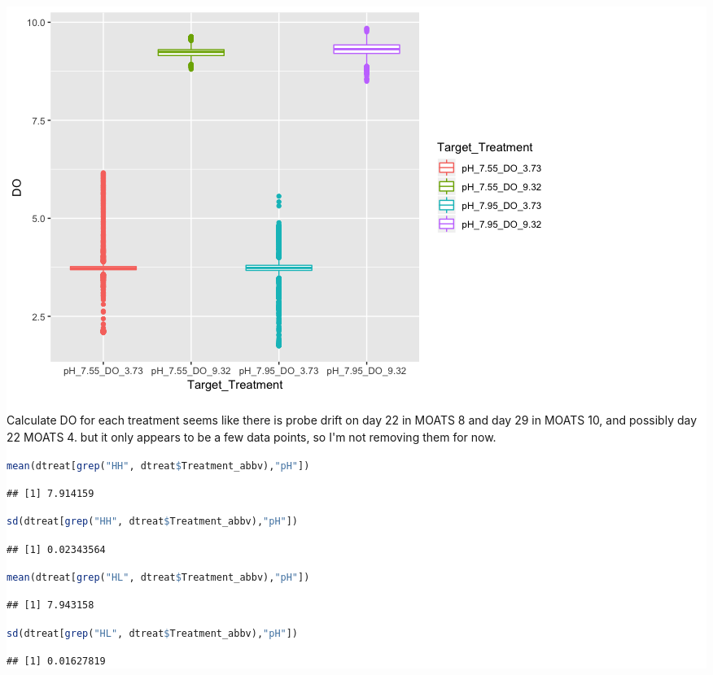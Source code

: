 ![](2016_Pteropod_Water_Chem_Analysis_files/figure-markdown_github/boxplots%20of%20DO%20per%20treatment-1.png)

Calculate DO for each treatment seems like there is probe drift on day 22 in MOATS 8 and day 29 in MOATS 10, and possibly day 22 MOATS 4. but it only appears to be a few data points, so I'm not removing them for now.

``` r
mean(dtreat[grep("HH", dtreat$Treatment_abbv),"pH"])
```

    ## [1] 7.914159

``` r
sd(dtreat[grep("HH", dtreat$Treatment_abbv),"pH"])
```

    ## [1] 0.02343564

``` r
mean(dtreat[grep("HL", dtreat$Treatment_abbv),"pH"])
```

    ## [1] 7.943158

``` r
sd(dtreat[grep("HL", dtreat$Treatment_abbv),"pH"])
```

    ## [1] 0.01627819
